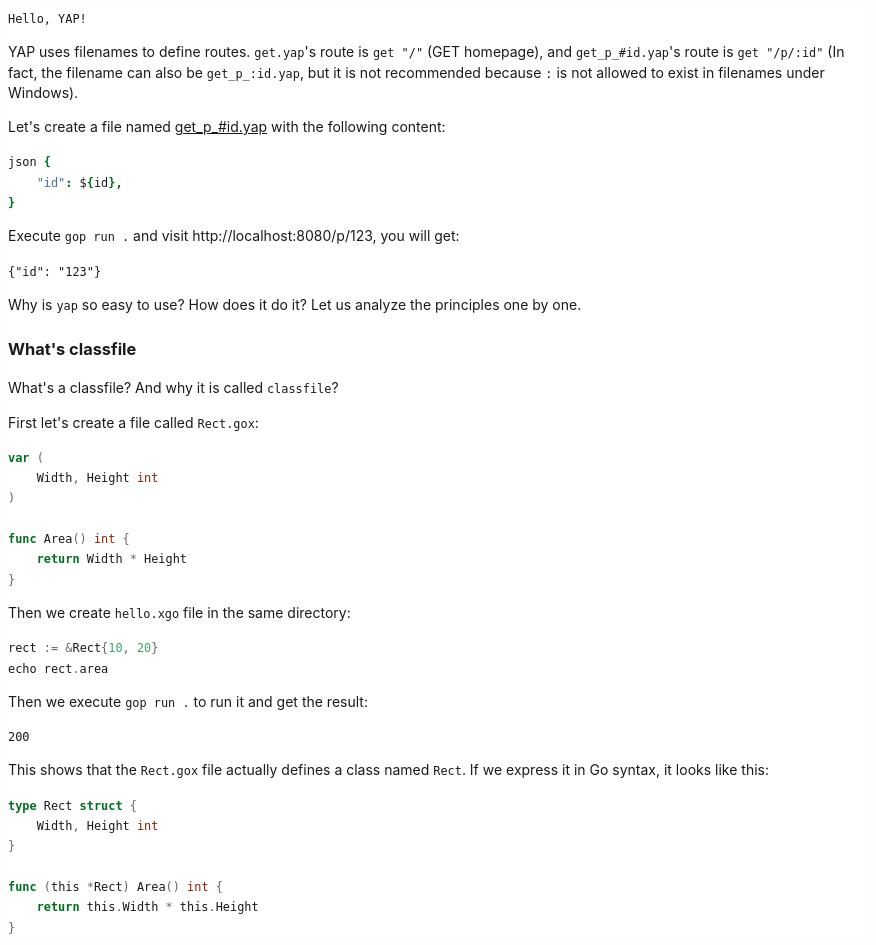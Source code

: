 ```
Hello, YAP!
```

YAP uses filenames to define routes. `get.yap`'s route is `get "/"` (GET homepage), and `get_p_#id.yap`'s route is `get "/p/:id"` (In fact, the filename can also be `get_p_:id.yap`, but it is not recommended because `:` is not allowed to exist in filenames under Windows).

Let's create a file named [get_p_#id.yap](https://github.com/goplus/yap/blob/main/demo/classfile2_hello/get_p_%23id.yap) with the following content:

```coffee
json {
	"id": ${id},
}
```

Execute `gop run .` and visit http://localhost:8080/p/123, you will get:

```
{"id": "123"}
```

Why is `yap` so easy to use? How does it do it? Let us analyze the principles one by one.


### What's classfile

What's a classfile? And why it is called `classfile`?

First let's create a file called `Rect.gox`:

```go
var (
	Width, Height int
)

func Area() int {
	return Width * Height
}
```

Then we create `hello.xgo` file in the same directory:

```go
rect := &Rect{10, 20}
echo rect.area
```

Then we execute `gop run .` to run it and get the result:

```sh
200
```

This shows that the `Rect.gox` file actually defines a class named `Rect`. If we express it in Go syntax, it looks like this:

```go
type Rect struct {
	Width, Height int
}

func (this *Rect) Area() int {
	return this.Width * this.Height
}
```
